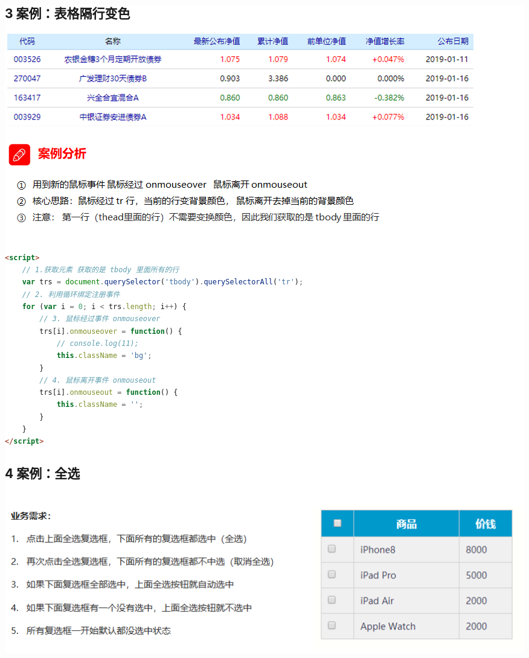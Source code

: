 ## 3 案例：表格隔行变色

![1550914791881](images/1550914791881.png)

![1550914812202](images/1550914812202.png)

```html
<script>
    // 1.获取元素 获取的是 tbody 里面所有的行
    var trs = document.querySelector('tbody').querySelectorAll('tr');
    // 2. 利用循环绑定注册事件
    for (var i = 0; i < trs.length; i++) {
        // 3. 鼠标经过事件 onmouseover
        trs[i].onmouseover = function() {
            // console.log(11);
            this.className = 'bg';
        }
        // 4. 鼠标离开事件 onmouseout
        trs[i].onmouseout = function() {
            this.className = '';
        }
    }
</script>
```

## 4 案例：全选

![1550914980274](images/1550914980274.png)
